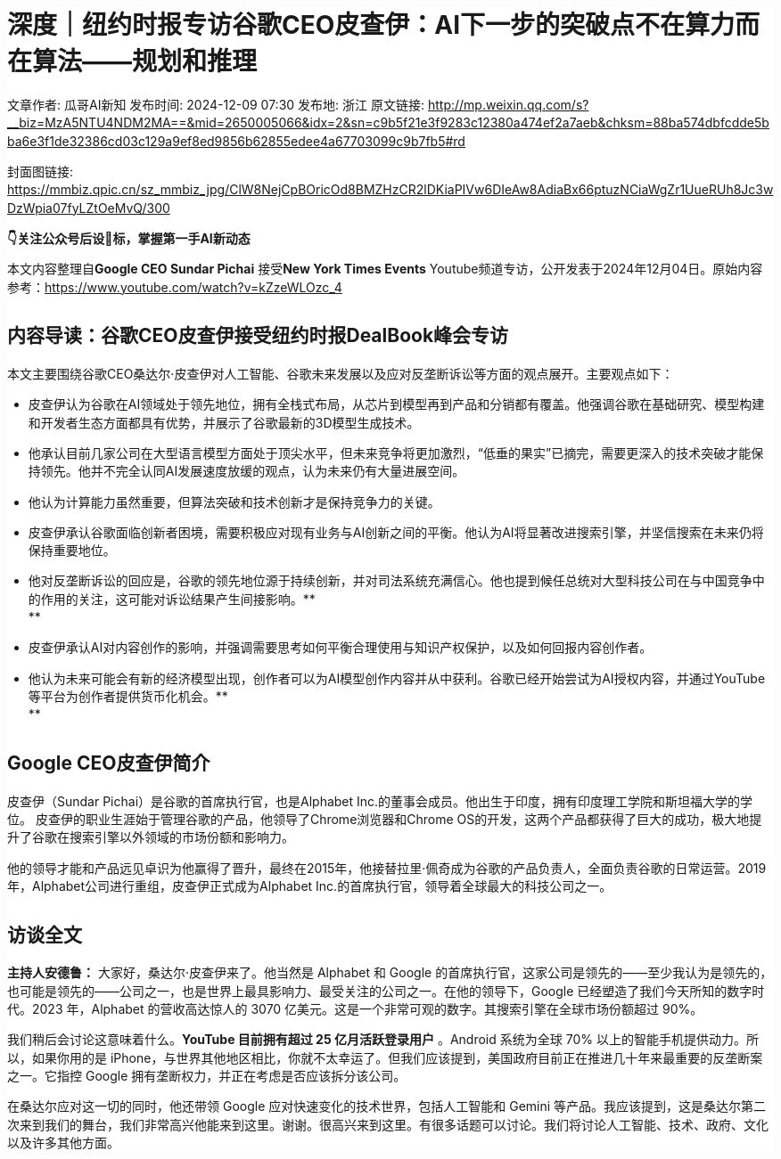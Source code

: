 # 深度｜纽约时报专访谷歌CEO皮查伊：AI下一步的突破点不在算力而在算法——规划和推理

文章作者: 瓜哥AI新知
发布时间: 2024-12-09 07:30
发布地: 浙江
原文链接: http://mp.weixin.qq.com/s?__biz=MzA5NTU4NDM2MA==&mid=2650005066&idx=2&sn=c9b5f21e3f9283c12380a474ef2a7aeb&chksm=88ba574dbfcdde5bba6e3f1de32386cd03c129a9ef8ed9856b62855edee4a67703099c9b7fb5#rd

封面图链接: https://mmbiz.qpic.cn/sz_mmbiz_jpg/ClW8NejCpBOricOd8BMZHzCR2lDKiaPIVw6DIeAw8AdiaBx66ptuzNCiaWgZr1UueRUh8Jc3wDzWpia07fyLZtOeMvQ/300

**👇关注公众号后设🌟标，掌握第一手AI新动态**

本文内容整理自**Google CEO Sundar Pichai** 接受**New York Times Events**
Youtube频道专访，公开发表于2024年12月04日。原始内容参考：https://www.youtube.com/watch?v=kZzeWLOzc_4

## 内容导读：谷歌CEO皮查伊接受纽约时报DealBook峰会专访

本文主要围绕谷歌CEO桑达尔·皮查伊对人工智能、谷歌未来发展以及应对反垄断诉讼等方面的观点展开。主要观点如下：

  * 皮查伊认为谷歌在AI领域处于领先地位，拥有全栈式布局，从芯片到模型再到产品和分销都有覆盖。他强调谷歌在基础研究、模型构建和开发者生态方面都具有优势，并展示了谷歌最新的3D模型生成技术。
  * 他承认目前几家公司在大型语言模型方面处于顶尖水平，但未来竞争将更加激烈，“低垂的果实”已摘完，需要更深入的技术突破才能保持领先。他并不完全认同AI发展速度放缓的观点，认为未来仍有大量进展空间。
  * 他认为计算能力虽然重要，但算法突破和技术创新才是保持竞争力的关键。
  * 皮查伊承认谷歌面临创新者困境，需要积极应对现有业务与AI创新之间的平衡。他认为AI将显著改进搜索引擎，并坚信搜索在未来仍将保持重要地位。
  * 他对反垄断诉讼的回应是，谷歌的领先地位源于持续创新，并对司法系统充满信心。他也提到候任总统对大型科技公司在与中国竞争中的作用的关注，这可能对诉讼结果产生间接影响。**  
**

  * 皮查伊承认AI对内容创作的影响，并强调需要思考如何平衡合理使用与知识产权保护，以及如何回报内容创作者。
  * 他认为未来可能会有新的经济模型出现，创作者可以为AI模型创作内容并从中获利。谷歌已经开始尝试为AI授权内容，并通过YouTube等平台为创作者提供货币化机会。**  
**

## Google CEO皮查伊简介

皮查伊（Sundar Pichai）是谷歌的首席执行官，也是Alphabet Inc.的董事会成员。他出生于印度，拥有印度理工学院和斯坦福大学的学位。
皮查伊的职业生涯始于管理谷歌的产品，他领导了Chrome浏览器和Chrome
OS的开发，这两个产品都获得了巨大的成功，极大地提升了谷歌在搜索引擎以外领域的市场份额和影响力。

他的领导才能和产品远见卓识为他赢得了晋升，最终在2015年，他接替拉里·佩奇成为谷歌的产品负责人，全面负责谷歌的日常运营。2019年，Alphabet公司进行重组，皮查伊正式成为Alphabet
Inc.的首席执行官，领导着全球最大的科技公司之一。

## 访谈全文

**主持人安德鲁：** 大家好，桑达尔·皮查伊来了。他当然是 Alphabet 和 Google
的首席执行官，这家公司是领先的——至少我认为是领先的，也可能是领先的——公司之一，也是世界上最具影响力、最受关注的公司之一。在他的领导下，Google
已经塑造了我们今天所知的数字时代。2023 年，Alphabet 的营收高达惊人的 3070 亿美元。这是一个非常可观的数字。其搜索引擎在全球市场份额超过
90%。

我们稍后会讨论这意味着什么。**YouTube 目前拥有超过 25 亿月活跃登录用户** 。Android 系统为全球 70%
以上的智能手机提供动力。所以，如果你用的是
iPhone，与世界其他地区相比，你就不太幸运了。但我们应该提到，美国政府目前正在推进几十年来最重要的反垄断案之一。它指控 Google
拥有垄断权力，并正在考虑是否应该拆分该公司。

在桑达尔应对这一切的同时，他还带领 Google 应对快速变化的技术世界，包括人工智能和 Gemini
等产品。我应该提到，这是桑达尔第二次来到我们的舞台，我们非常高兴他能来到这里。谢谢。很高兴来到这里。有很多话题可以讨论。我们将讨论人工智能、技术、政府、文化以及许多其他方面。
